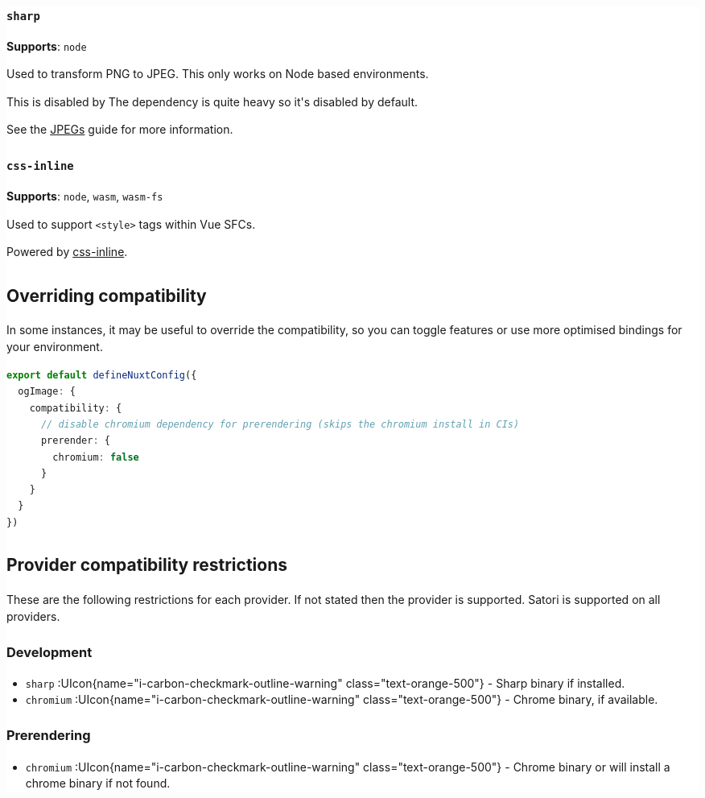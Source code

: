 ### `sharp`

**Supports**: `node`

Used to transform PNG to JPEG. This only works on Node based environments.

This is disabled by The dependency is quite heavy so it's disabled by default.

See the [JPEGs](/og-image/guides/jpegs) guide for more information.

### `css-inline`

**Supports**: `node`, `wasm`, `wasm-fs`

Used to support `<style>` tags within Vue SFCs.

Powered by [css-inline](https://github.com/Stranger6667/css-inline).

## Overriding compatibility

In some instances, it may be useful to override the compatibility, so you can toggle features or use more optimised
bindings for your environment.

```ts
export default defineNuxtConfig({
  ogImage: {
    compatibility: {
      // disable chromium dependency for prerendering (skips the chromium install in CIs)
      prerender: {
        chromium: false
      }
    }
  }
})
```

## Provider compatibility restrictions

These are the following restrictions for each provider. If not stated then the provider is supported. Satori is supported
on all providers.

### Development

- `sharp` :UIcon{name="i-carbon-checkmark-outline-warning" class="text-orange-500"} - Sharp binary if installed.
- `chromium` :UIcon{name="i-carbon-checkmark-outline-warning" class="text-orange-500"} - Chrome binary, if available.

### Prerendering

- `chromium` :UIcon{name="i-carbon-checkmark-outline-warning" class="text-orange-500"} - Chrome binary or will install a chrome binary if not found.
